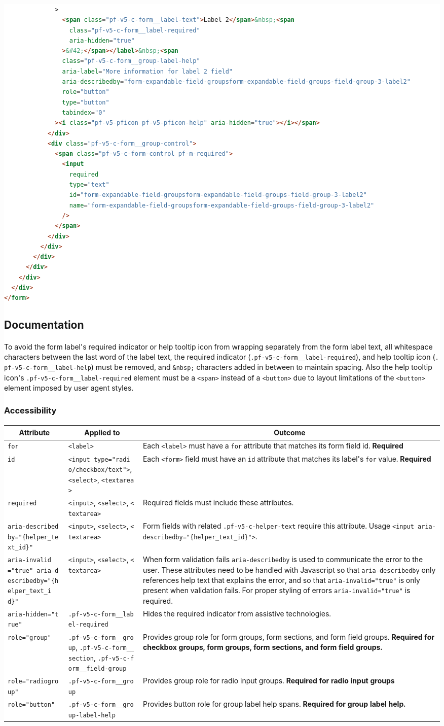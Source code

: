 ```html
              >
                <span class="pf-v5-c-form__label-text">Label 2</span>&nbsp;<span
                  class="pf-v5-c-form__label-required"
                  aria-hidden="true"
                >&#42;</span></label>&nbsp;<span
                class="pf-v5-c-form__group-label-help"
                aria-label="More information for label 2 field"
                aria-describedby="form-expandable-field-groupsform-expandable-field-groups-field-group-3-label2"
                role="button"
                type="button"
                tabindex="0"
              ><i class="pf-v5-pficon pf-v5-pficon-help" aria-hidden="true"></i></span>
            </div>
            <div class="pf-v5-c-form__group-control">
              <span class="pf-v5-c-form-control pf-m-required">
                <input
                  required
                  type="text"
                  id="form-expandable-field-groupsform-expandable-field-groups-field-group-3-label2"
                  name="form-expandable-field-groupsform-expandable-field-groups-field-group-3-label2"
                />
              </span>
            </div>
          </div>
        </div>
      </div>
    </div>
  </div>
</form>

```

## Documentation

To avoid the form label's required indicator or help tooltip icon from wrapping separately from the form label text, all whitespace characters between the last word of the label text, the required indicator (`.pf-v5-c-form__label-required`), and help tooltip icon (`.pf-v5-c-form__label-help`) must be removed, and `&nbsp;` characters added in between to maintain spacing. Also the help tooltip icon's `.pf-v5-c-form__label-required` element must be a `<span>` instead of a `<button>` due to layout limitations of the `<button>` element imposed by user agent styles.

### Accessibility

| Attribute | Applied to | Outcome |
| -- | -- | -- |
| `for` | `<label>` |  Each `<label>` must have a `for` attribute that matches its form field id. **Required** |
| `id` | `<input type="radio/checkbox/text">`, `<select>`, `<textarea>` |  Each `<form>` field must have an `id` attribute that matches its label's `for` value. **Required** |
| `required` | `<input>`, `<select>`, `<textarea>` | Required fields must include these attributes. |
| `aria-describedby="{helper_text_id}"` | `<input>`, `<select>`, `<textarea>` | Form fields with related `.pf-v5-c-helper-text` require this attribute. Usage `<input aria-describedby="{helper_text_id}">`.  |
| `aria-invalid="true" aria-describedby="{helper_text_id}"` | `<input>`, `<select>`, `<textarea>` |  When form validation fails `aria-describedby` is used to communicate the error to the user. These attributes need to be handled with Javascript so that `aria-describedby` only references help text that explains the error, and so that `aria-invalid="true"` is only present when validation fails. For proper styling of errors `aria-invalid="true"` is required. |
| `aria-hidden="true"` | `.pf-v5-c-form__label-required` |  Hides the required indicator from assistive technologies. |
| `role="group"` | `.pf-v5-c-form__group`, `.pf-v5-c-form__section`, `.pf-v5-c-form__field-group` | Provides group role for form groups, form sections, and form field groups. **Required for checkbox groups, form groups, form sections, and form field groups.** |
| `role="radiogroup"` | `.pf-v5-c-form__group` | Provides group role for radio input groups. **Required for radio input groups** |
| `role="button"` | `.pf-v5-c-form__group-label-help` | Provides button role for group label help spans. **Required for group label help.** |